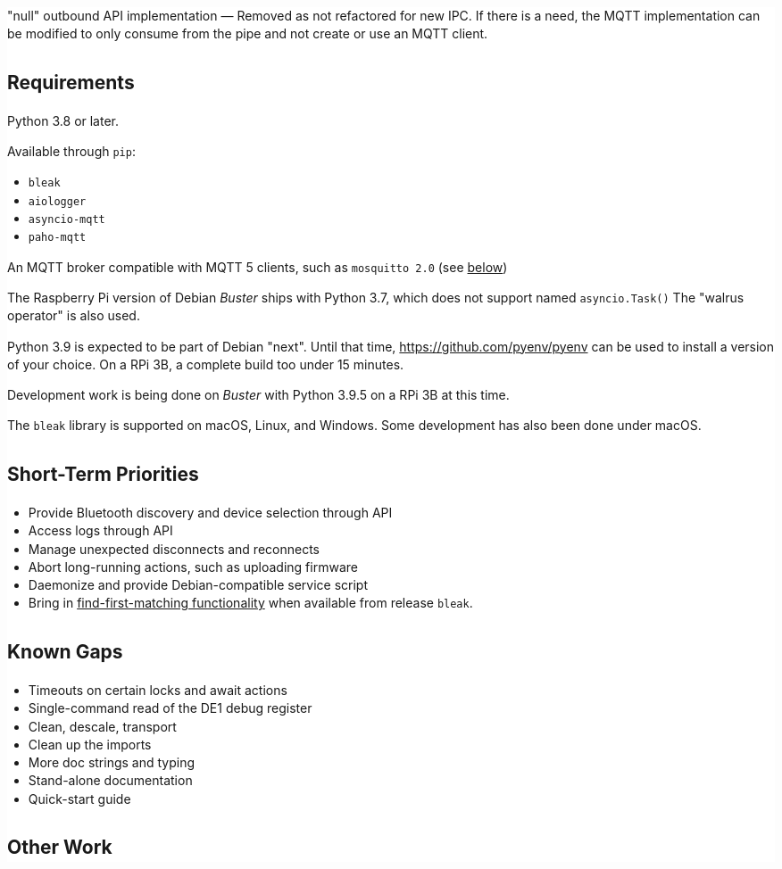 "null" outbound API implementation — Removed as not refactored for new IPC. If there is a need, the MQTT implementation can be modified to only consume from the pipe and not create or use an MQTT client.



## Requirements

Python 3.8 or later.

Available through `pip`:

* `bleak`
* `aiologger`
* `asyncio-mqtt`
* `paho-mqtt`

An MQTT broker compatible with MQTT 5 clients, such as `mosquitto 2.0` (see [below](#installing-mosquitto))

The Raspberry Pi version of Debian *Buster* ships with Python 3.7, which does not support named `asyncio.Task()` The "walrus operator" is also used.

Python 3.9 is expected to be part of Debian "next". Until that time, https://github.com/pyenv/pyenv can be used to install a version of your choice. On a RPi 3B, a complete build too under 15 minutes.

Development work is being done on *Buster* with Python 3.9.5 on a RPi 3B at this time.

The `bleak` library is supported on macOS, Linux, and Windows. Some development has also been done under macOS.

## Short-Term Priorities

* Provide Bluetooth discovery and device selection through API
* Access logs through API
* Manage unexpected disconnects and reconnects
* Abort long-running actions, such as uploading firmware
* Daemonize and provide Debian-compatible service script
* Bring in [find-first-matching functionality](https://github.com/hbldh/bleak/pull/565) when available from release `bleak`.


## Known Gaps

* Timeouts on certain locks and await actions
* Single-command read of the DE1 debug register
* Clean, descale, transport
* Clean up the imports
* More doc strings and typing
* Stand-alone documentation
* Quick-start guide

## Other Work

